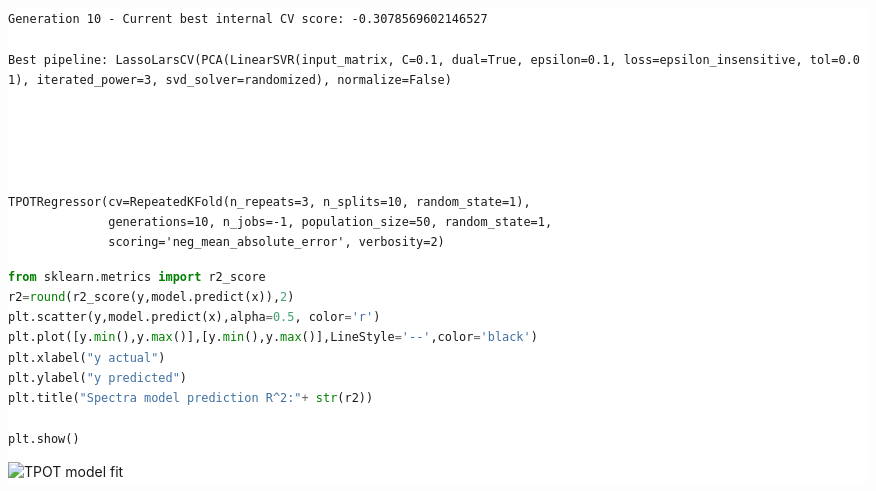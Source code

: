     Generation 10 - Current best internal CV score: -0.3078569602146527
    
    Best pipeline: LassoLarsCV(PCA(LinearSVR(input_matrix, C=0.1, dual=True, epsilon=0.1, loss=epsilon_insensitive, tol=0.01), iterated_power=3, svd_solver=randomized), normalize=False)
    




    TPOTRegressor(cv=RepeatedKFold(n_repeats=3, n_splits=10, random_state=1),
                  generations=10, n_jobs=-1, population_size=50, random_state=1,
                  scoring='neg_mean_absolute_error', verbosity=2)




```python
from sklearn.metrics import r2_score
r2=round(r2_score(y,model.predict(x)),2)
plt.scatter(y,model.predict(x),alpha=0.5, color='r')
plt.plot([y.min(),y.max()],[y.min(),y.max()],LineStyle='--',color='black')
plt.xlabel("y actual")
plt.ylabel("y predicted")
plt.title("Spectra model prediction R^2:"+ str(r2))

plt.show()
```


![TPOT model fit](https://github.com/OEUM/PySpectra/blob/main/images/output_23_0_model_fit.png?raw=true)

